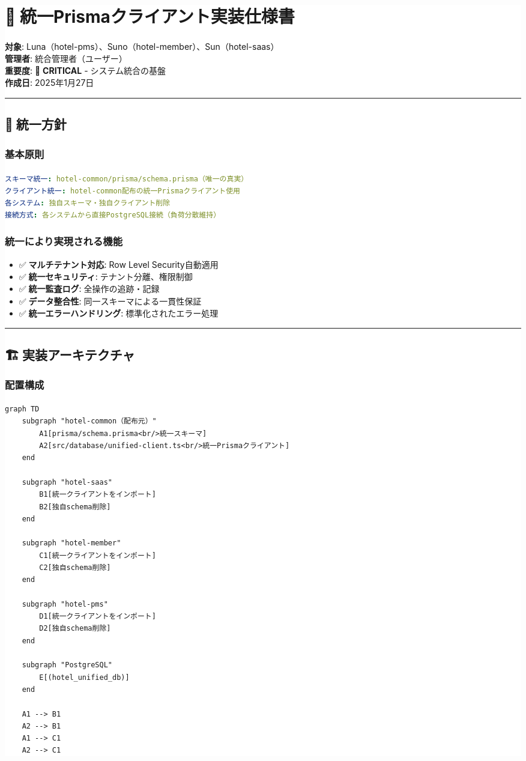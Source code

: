 # 🔧 統一Prismaクライアント実装仕様書

**対象**: Luna（hotel-pms）、Suno（hotel-member）、Sun（hotel-saas）  
**管理者**: 統合管理者（ユーザー）  
**重要度**: 🚨 **CRITICAL** - システム統合の基盤  
**作成日**: 2025年1月27日

---

## 🎯 **統一方針**

### **基本原則**
```yaml
スキーマ統一: hotel-common/prisma/schema.prisma（唯一の真実）
クライアント統一: hotel-common配布の統一Prismaクライアント使用
各システム: 独自スキーマ・独自クライアント削除
接続方式: 各システムから直接PostgreSQL接続（負荷分散維持）
```

### **統一により実現される機能**
- ✅ **マルチテナント対応**: Row Level Security自動適用
- ✅ **統一セキュリティ**: テナント分離、権限制御
- ✅ **統一監査ログ**: 全操作の追跡・記録
- ✅ **データ整合性**: 同一スキーマによる一貫性保証
- ✅ **統一エラーハンドリング**: 標準化されたエラー処理

---

## 🏗️ **実装アーキテクチャ**

### **配置構成**
```mermaid
graph TD
    subgraph "hotel-common（配布元）"
        A1[prisma/schema.prisma<br/>統一スキーマ]
        A2[src/database/unified-client.ts<br/>統一Prismaクライアント]
    end
    
    subgraph "hotel-saas"
        B1[統一クライアントをインポート]
        B2[独自schema削除]
    end
    
    subgraph "hotel-member"  
        C1[統一クライアントをインポート]
        C2[独自schema削除]
    end
    
    subgraph "hotel-pms"
        D1[統一クライアントをインポート] 
        D2[独自schema削除]
    end
    
    subgraph "PostgreSQL"
        E[(hotel_unified_db)]
    end
    
    A1 --> B1
    A2 --> B1
    A1 --> C1  
    A2 --> C1
```